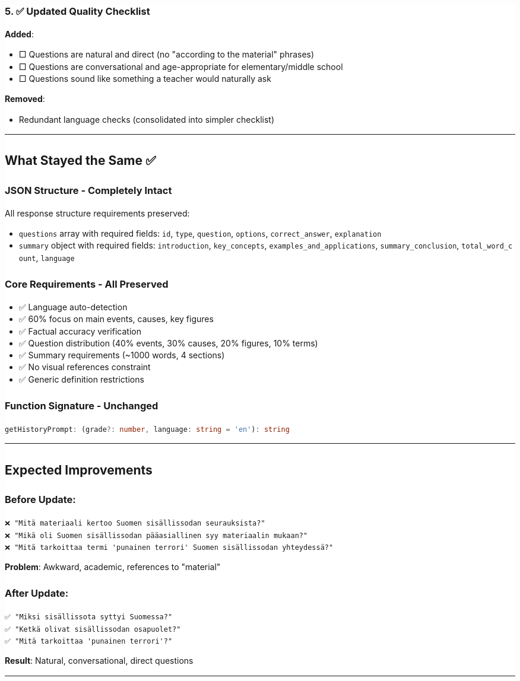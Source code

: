### 5. ✅ Updated Quality Checklist
**Added**:
- □ Questions are natural and direct (no "according to the material" phrases)
- □ Questions are conversational and age-appropriate for elementary/middle school
- □ Questions sound like something a teacher would naturally ask

**Removed**:
- Redundant language checks (consolidated into simpler checklist)

---

## What Stayed the Same ✅

### JSON Structure - Completely Intact
All response structure requirements preserved:
- `questions` array with required fields: `id`, `type`, `question`, `options`, `correct_answer`, `explanation`
- `summary` object with required fields: `introduction`, `key_concepts`, `examples_and_applications`, `summary_conclusion`, `total_word_count`, `language`

### Core Requirements - All Preserved
- ✅ Language auto-detection
- ✅ 60% focus on main events, causes, key figures
- ✅ Factual accuracy verification
- ✅ Question distribution (40% events, 30% causes, 20% figures, 10% terms)
- ✅ Summary requirements (~1000 words, 4 sections)
- ✅ No visual references constraint
- ✅ Generic definition restrictions

### Function Signature - Unchanged
```typescript
getHistoryPrompt: (grade?: number, language: string = 'en'): string
```

---

## Expected Improvements

### Before Update:
```
❌ "Mitä materiaali kertoo Suomen sisällissodan seurauksista?"
❌ "Mikä oli Suomen sisällissodan pääasiallinen syy materiaalin mukaan?"
❌ "Mitä tarkoittaa termi 'punainen terrori' Suomen sisällissodan yhteydessä?"
```
**Problem**: Awkward, academic, references to "material"

### After Update:
```
✅ "Miksi sisällissota syttyi Suomessa?"
✅ "Ketkä olivat sisällissodan osapuolet?"
✅ "Mitä tarkoittaa 'punainen terrori'?"
```
**Result**: Natural, conversational, direct questions

---
